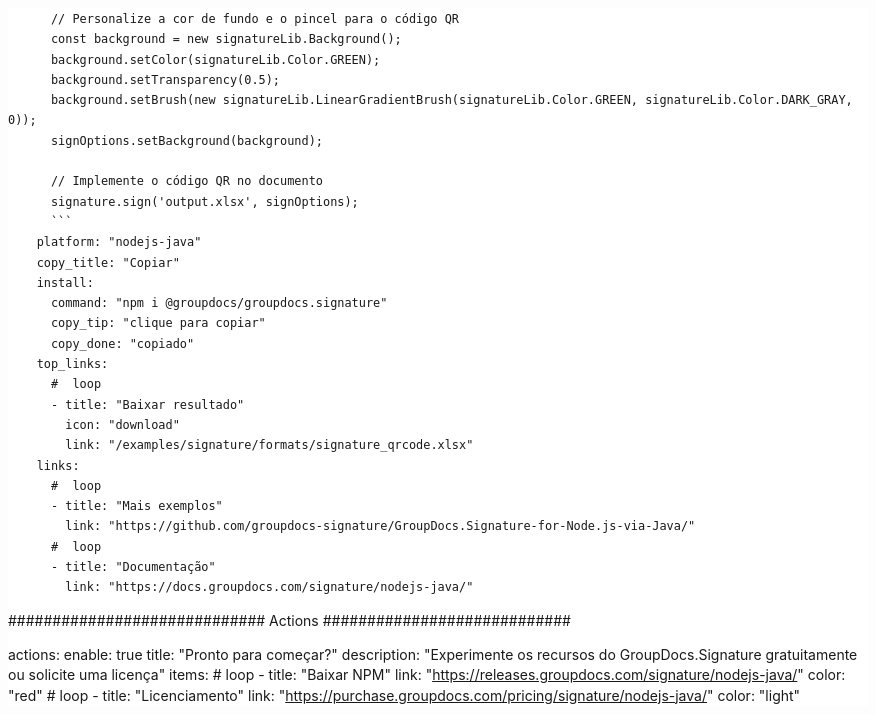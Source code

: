           // Personalize a cor de fundo e o pincel para o código QR
          const background = new signatureLib.Background();
          background.setColor(signatureLib.Color.GREEN);
          background.setTransparency(0.5);
          background.setBrush(new signatureLib.LinearGradientBrush(signatureLib.Color.GREEN, signatureLib.Color.DARK_GRAY, 0));
          signOptions.setBackground(background);

          // Implemente o código QR no documento
          signature.sign('output.xlsx', signOptions);
          ```
        platform: "nodejs-java"
        copy_title: "Copiar"
        install:
          command: "npm i @groupdocs/groupdocs.signature"
          copy_tip: "clique para copiar"
          copy_done: "copiado"
        top_links:
          #  loop
          - title: "Baixar resultado"
            icon: "download"
            link: "/examples/signature/formats/signature_qrcode.xlsx"
        links:
          #  loop
          - title: "Mais exemplos"
            link: "https://github.com/groupdocs-signature/GroupDocs.Signature-for-Node.js-via-Java/"
          #  loop
          - title: "Documentação"
            link: "https://docs.groupdocs.com/signature/nodejs-java/"
            

            


############################# Actions ############################

actions:
  enable: true
  title: "Pronto para começar?"
  description: "Experimente os recursos do GroupDocs.Signature gratuitamente ou solicite uma licença"
  items:
    #  loop
    - title: "Baixar NPM"
      link: "https://releases.groupdocs.com/signature/nodejs-java/"
      color: "red"
        #  loop
    - title: "Licenciamento"
      link: "https://purchase.groupdocs.com/pricing/signature/nodejs-java/"
      color: "light"

